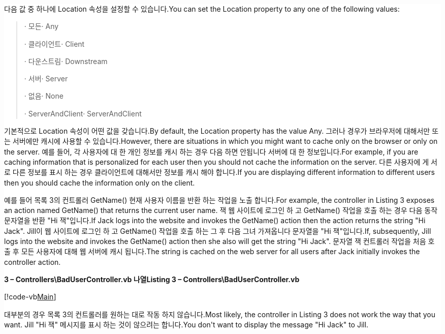 <span data-ttu-id="9e326-149">다음 값 중 하나에 Location 속성을 설정할 수 있습니다.</span><span class="sxs-lookup"><span data-stu-id="9e326-149">You can set the Location property to any one of the following values:</span></span>

> <span data-ttu-id="9e326-150">· 모든</span><span class="sxs-lookup"><span data-stu-id="9e326-150">· Any</span></span>
> 
> <span data-ttu-id="9e326-151">· 클라이언트</span><span class="sxs-lookup"><span data-stu-id="9e326-151">· Client</span></span>
> 
> <span data-ttu-id="9e326-152">· 다운스트림</span><span class="sxs-lookup"><span data-stu-id="9e326-152">· Downstream</span></span>
> 
> <span data-ttu-id="9e326-153">· 서버</span><span class="sxs-lookup"><span data-stu-id="9e326-153">· Server</span></span>
> 
> <span data-ttu-id="9e326-154">· 없음</span><span class="sxs-lookup"><span data-stu-id="9e326-154">· None</span></span>
> 
> <span data-ttu-id="9e326-155">· ServerAndClient</span><span class="sxs-lookup"><span data-stu-id="9e326-155">· ServerAndClient</span></span>


<span data-ttu-id="9e326-156">기본적으로 Location 속성이 어떤 값을 갖습니다.</span><span class="sxs-lookup"><span data-stu-id="9e326-156">By default, the Location property has the value Any.</span></span> <span data-ttu-id="9e326-157">그러나 경우가 브라우저에 대해서만 또는 서버에만 캐시에 사용할 수 있습니다.</span><span class="sxs-lookup"><span data-stu-id="9e326-157">However, there are situations in which you might want to cache only on the browser or only on the server.</span></span> <span data-ttu-id="9e326-158">예를 들어, 각 사용자에 대 한 개인 정보를 캐시 하는 경우 다음 하면 안됩니다 서버에 대 한 정보입니다.</span><span class="sxs-lookup"><span data-stu-id="9e326-158">For example, if you are caching information that is personalized for each user then you should not cache the information on the server.</span></span> <span data-ttu-id="9e326-159">다른 사용자에 게 서로 다른 정보를 표시 하는 경우 클라이언트에 대해서만 정보를 캐시 해야 합니다.</span><span class="sxs-lookup"><span data-stu-id="9e326-159">If you are displaying different information to different users then you should cache the information only on the client.</span></span>

<span data-ttu-id="9e326-160">예를 들어 목록 3의 컨트롤러 GetName() 현재 사용자 이름을 반환 하는 작업을 노출 합니다.</span><span class="sxs-lookup"><span data-stu-id="9e326-160">For example, the controller in Listing 3 exposes an action named GetName() that returns the current user name.</span></span> <span data-ttu-id="9e326-161">잭 웹 사이트에 로그인 하 고 GetName() 작업을 호출 하는 경우 다음 동작 문자열을 반환 "Hi 잭"입니다.</span><span class="sxs-lookup"><span data-stu-id="9e326-161">If Jack logs into the website and invokes the GetName() action then the action returns the string "Hi Jack".</span></span> <span data-ttu-id="9e326-162">Jill이 웹 사이트에 로그인 하 고 GetName() 작업을 호출 하는 그 후 다음 그녀 가져옵니다 문자열을 "Hi 잭"입니다.</span><span class="sxs-lookup"><span data-stu-id="9e326-162">If, subsequently, Jill logs into the website and invokes the GetName() action then she also will get the string "Hi Jack".</span></span> <span data-ttu-id="9e326-163">문자열 잭 컨트롤러 작업을 처음 호출 후 모든 사용자에 대해 웹 서버에 캐시 됩니다.</span><span class="sxs-lookup"><span data-stu-id="9e326-163">The string is cached on the web server for all users after Jack initially invokes the controller action.</span></span>

<span data-ttu-id="9e326-164">**3 – Controllers\BadUserController.vb 나열**</span><span class="sxs-lookup"><span data-stu-id="9e326-164">**Listing 3 – Controllers\BadUserController.vb**</span></span>

[!code-vb[Main](improving-performance-with-output-caching-vb/samples/sample3.vb)]

<span data-ttu-id="9e326-165">대부분의 경우 목록 3의 컨트롤러를 원하는 대로 작동 하지 않습니다.</span><span class="sxs-lookup"><span data-stu-id="9e326-165">Most likely, the controller in Listing 3 does not work the way that you want.</span></span> <span data-ttu-id="9e326-166">Jill "Hi 잭" 메시지를 표시 하는 것이 않으려는 합니다.</span><span class="sxs-lookup"><span data-stu-id="9e326-166">You don't want to display the message "Hi Jack" to Jill.</span></span>
